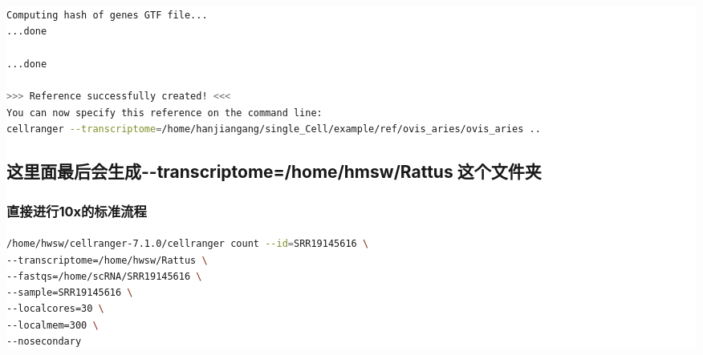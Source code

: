 ```bash
Computing hash of genes GTF file...
...done
 
...done
 
>>> Reference successfully created! <<<
You can now specify this reference on the command line:
cellranger --transcriptome=/home/hanjiangang/single_Cell/example/ref/ovis_aries/ovis_aries ..
```
## 这里面最后会生成--transcriptome=/home/hmsw/Rattus  这个文件夹
### 直接进行10x的标准流程
```bash
/home/hwsw/cellranger-7.1.0/cellranger count --id=SRR19145616 \
--transcriptome=/home/hwsw/Rattus \
--fastqs=/home/scRNA/SRR19145616 \
--sample=SRR19145616 \
--localcores=30 \
--localmem=300 \
--nosecondary 
```

